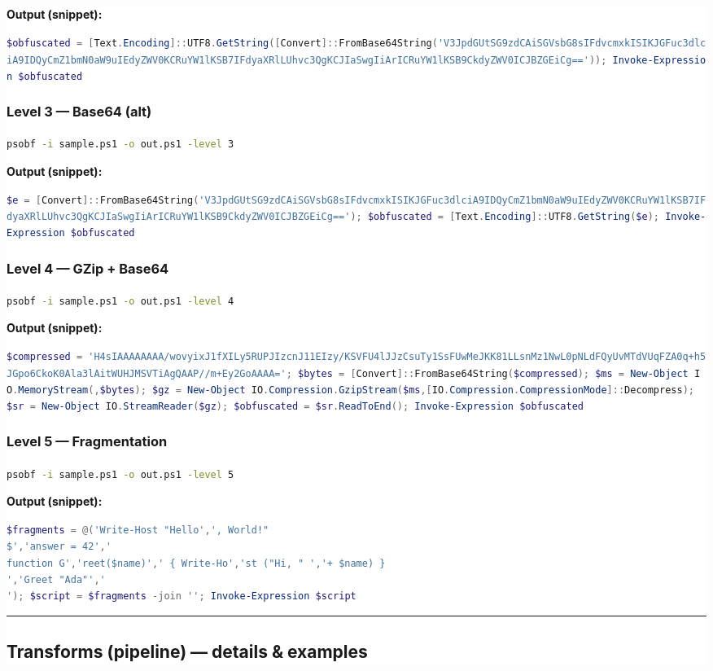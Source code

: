 **Output (snippet):**

```powershell
$obfuscated = [Text.Encoding]::UTF8.GetString([Convert]::FromBase64String('V3JpdGUtSG9zdCAiSGVsbG8sIFdvcmxkISIKJGFuc3dlciA9IDQyCmZ1bmN0aW9uIEdyZWV0KCRuYW1lKSB7IFdyaXRlLUhvc3QgKCJIaSwgIiArICRuYW1lKSB9CkdyZWV0ICJBZGEiCg==')); Invoke-Expression $obfuscated
```

### Level 3 — Base64 (alt)

```bash
psobf -i sample.ps1 -o out.ps1 -level 3
```

**Output (snippet):**

```powershell
$e = [Convert]::FromBase64String('V3JpdGUtSG9zdCAiSGVsbG8sIFdvcmxkISIKJGFuc3dlciA9IDQyCmZ1bmN0aW9uIEdyZWV0KCRuYW1lKSB7IFdyaXRlLUhvc3QgKCJIaSwgIiArICRuYW1lKSB9CkdyZWV0ICJBZGEiCg=='); $obfuscated = [Text.Encoding]::UTF8.GetString($e); Invoke-Expression $obfuscated
```

### Level 4 — GZip + Base64

```bash
psobf -i sample.ps1 -o out.ps1 -level 4
```

**Output (snippet):**

```powershell
$compressed = 'H4sIAAAAAAAA/wovyixJ1fXILy5RUPJIzcnJ11EIzy/KSVFU4lJJzCsuTy1SsFUwMeJKK81LLsnMz1NwL0pNLdFQyUvMTdVUqFZA0q+h5JGpo6CkoK0Ala3lAitWUHJMSVTiAgQAAP//m+Ey2GoAAAA='; $bytes = [Convert]::FromBase64String($compressed); $ms = New-Object IO.MemoryStream(,$bytes); $gz = New-Object IO.Compression.GzipStream($ms,[IO.Compression.CompressionMode]::Decompress); $sr = New-Object IO.StreamReader($gz); $obfuscated = $sr.ReadToEnd(); Invoke-Expression $obfuscated
```

### Level 5 — Fragmentation

```bash
psobf -i sample.ps1 -o out.ps1 -level 5
```

**Output (snippet):**

```powershell
$fragments = @('Write-Host "Hello',', World!"
$','answer = 42','
function G','reet($name)',' { Write-Ho','st ("Hi, " ','+ $name) }
','Greet "Ada"','
'); $script = $fragments -join ''; Invoke-Expression $script
```

---

## Transforms (pipeline) — details & examples
